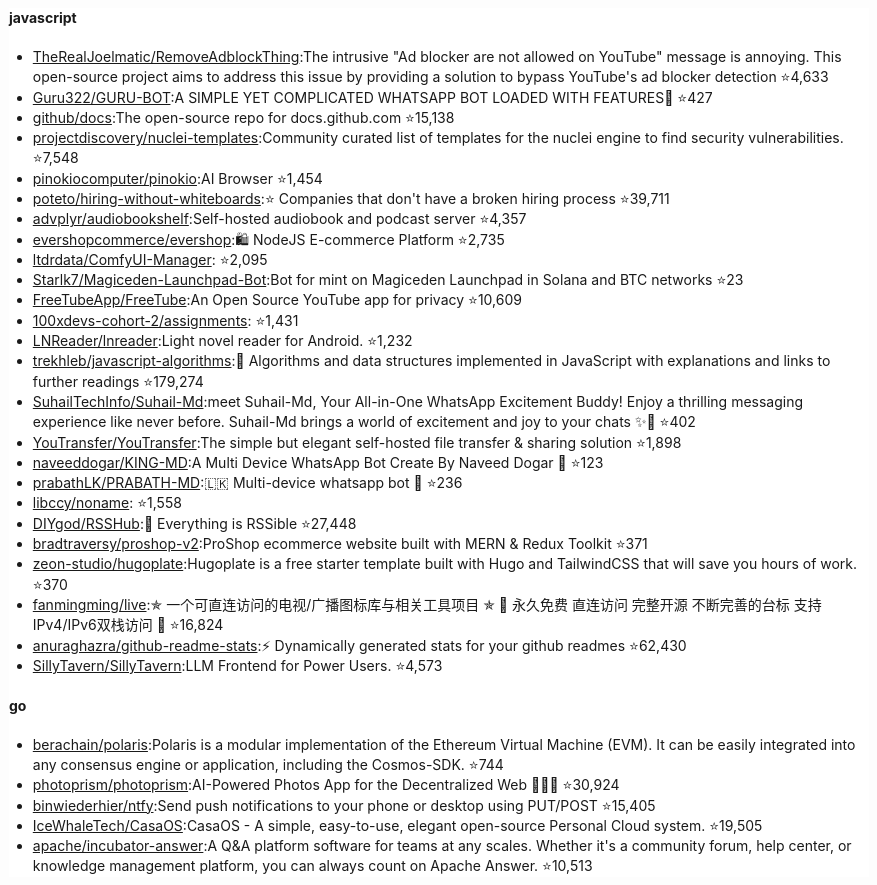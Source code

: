 #### javascript
* [TheRealJoelmatic/RemoveAdblockThing](https://github.com/TheRealJoelmatic/RemoveAdblockThing):The intrusive "Ad blocker are not allowed on YouTube" message is annoying. This open-source project aims to address this issue by providing a solution to bypass YouTube's ad blocker detection ⭐4,633
* [Guru322/GURU-BOT](https://github.com/Guru322/GURU-BOT):A SIMPLE YET COMPLICATED WHATSAPP BOT LOADED WITH FEATURES🚩 ⭐427
* [github/docs](https://github.com/github/docs):The open-source repo for docs.github.com ⭐15,138
* [projectdiscovery/nuclei-templates](https://github.com/projectdiscovery/nuclei-templates):Community curated list of templates for the nuclei engine to find security vulnerabilities. ⭐7,548
* [pinokiocomputer/pinokio](https://github.com/pinokiocomputer/pinokio):AI Browser ⭐1,454
* [poteto/hiring-without-whiteboards](https://github.com/poteto/hiring-without-whiteboards):⭐️ Companies that don't have a broken hiring process ⭐39,711
* [advplyr/audiobookshelf](https://github.com/advplyr/audiobookshelf):Self-hosted audiobook and podcast server ⭐4,357
* [evershopcommerce/evershop](https://github.com/evershopcommerce/evershop):🛍️ NodeJS E-commerce Platform ⭐2,735
* [ltdrdata/ComfyUI-Manager](https://github.com/ltdrdata/ComfyUI-Manager): ⭐2,095
* [Starlk7/Magiceden-Launchpad-Bot](https://github.com/Starlk7/Magiceden-Launchpad-Bot):Bot for mint on Magiceden Launchpad in Solana and BTC networks ⭐23
* [FreeTubeApp/FreeTube](https://github.com/FreeTubeApp/FreeTube):An Open Source YouTube app for privacy ⭐10,609
* [100xdevs-cohort-2/assignments](https://github.com/100xdevs-cohort-2/assignments): ⭐1,431
* [LNReader/lnreader](https://github.com/LNReader/lnreader):Light novel reader for Android. ⭐1,232
* [trekhleb/javascript-algorithms](https://github.com/trekhleb/javascript-algorithms):📝 Algorithms and data structures implemented in JavaScript with explanations and links to further readings ⭐179,274
* [SuhailTechInfo/Suhail-Md](https://github.com/SuhailTechInfo/Suhail-Md):meet Suhail-Md, Your All-in-One WhatsApp Excitement Buddy! Enjoy a thrilling messaging experience like never before. Suhail-Md brings a world of excitement and joy to your chats ✨🤖 ⭐402
* [YouTransfer/YouTransfer](https://github.com/YouTransfer/YouTransfer):The simple but elegant self-hosted file transfer & sharing solution ⭐1,898
* [naveeddogar/KING-MD](https://github.com/naveeddogar/KING-MD):A Multi Device WhatsApp Bot Create By Naveed Dogar 🍁 ⭐123
* [prabathLK/PRABATH-MD](https://github.com/prabathLK/PRABATH-MD):🇱🇰 Multi-device whatsapp bot 🎉 ⭐236
* [libccy/noname](https://github.com/libccy/noname): ⭐1,558
* [DIYgod/RSSHub](https://github.com/DIYgod/RSSHub):🍰 Everything is RSSible ⭐27,448
* [bradtraversy/proshop-v2](https://github.com/bradtraversy/proshop-v2):ProShop ecommerce website built with MERN & Redux Toolkit ⭐371
* [zeon-studio/hugoplate](https://github.com/zeon-studio/hugoplate):Hugoplate is a free starter template built with Hugo and TailwindCSS that will save you hours of work. ⭐370
* [fanmingming/live](https://github.com/fanmingming/live):✯ 一个可直连访问的电视/广播图标库与相关工具项目 ✯ 🔕 永久免费 直连访问 完整开源 不断完善的台标 支持IPv4/IPv6双栈访问 🔕 ⭐16,824
* [anuraghazra/github-readme-stats](https://github.com/anuraghazra/github-readme-stats):⚡ Dynamically generated stats for your github readmes ⭐62,430
* [SillyTavern/SillyTavern](https://github.com/SillyTavern/SillyTavern):LLM Frontend for Power Users. ⭐4,573

#### go
* [berachain/polaris](https://github.com/berachain/polaris):Polaris is a modular implementation of the Ethereum Virtual Machine (EVM). It can be easily integrated into any consensus engine or application, including the Cosmos-SDK. ⭐744
* [photoprism/photoprism](https://github.com/photoprism/photoprism):AI-Powered Photos App for the Decentralized Web 🌈💎✨ ⭐30,924
* [binwiederhier/ntfy](https://github.com/binwiederhier/ntfy):Send push notifications to your phone or desktop using PUT/POST ⭐15,405
* [IceWhaleTech/CasaOS](https://github.com/IceWhaleTech/CasaOS):CasaOS - A simple, easy-to-use, elegant open-source Personal Cloud system. ⭐19,505
* [apache/incubator-answer](https://github.com/apache/incubator-answer):A Q&A platform software for teams at any scales. Whether it's a community forum, help center, or knowledge management platform, you can always count on Apache Answer. ⭐10,513